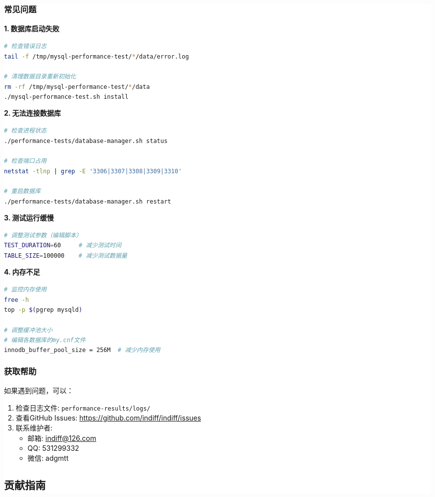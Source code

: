 ### 常见问题

**1. 数据库启动失败**
```bash
# 检查错误日志
tail -f /tmp/mysql-performance-test/*/data/error.log

# 清理数据目录重新初始化
rm -rf /tmp/mysql-performance-test/*/data
./mysql-performance-test.sh install
```

**2. 无法连接数据库**
```bash
# 检查进程状态
./performance-tests/database-manager.sh status

# 检查端口占用
netstat -tlnp | grep -E '3306|3307|3308|3309|3310'

# 重启数据库
./performance-tests/database-manager.sh restart
```

**3. 测试运行缓慢**
```bash
# 调整测试参数（编辑脚本）
TEST_DURATION=60     # 减少测试时间
TABLE_SIZE=100000    # 减少测试数据量
```

**4. 内存不足**
```bash
# 监控内存使用
free -h
top -p $(pgrep mysqld)

# 调整缓冲池大小
# 编辑各数据库的my.cnf文件
innodb_buffer_pool_size = 256M  # 减少内存使用
```

### 获取帮助

如果遇到问题，可以：

1. 检查日志文件: `performance-results/logs/`
2. 查看GitHub Issues: https://github.com/indiff/indiff/issues
3. 联系维护者:
   - 邮箱: indiff@126.com
   - QQ: 531299332
   - 微信: adgmtt

## 贡献指南
